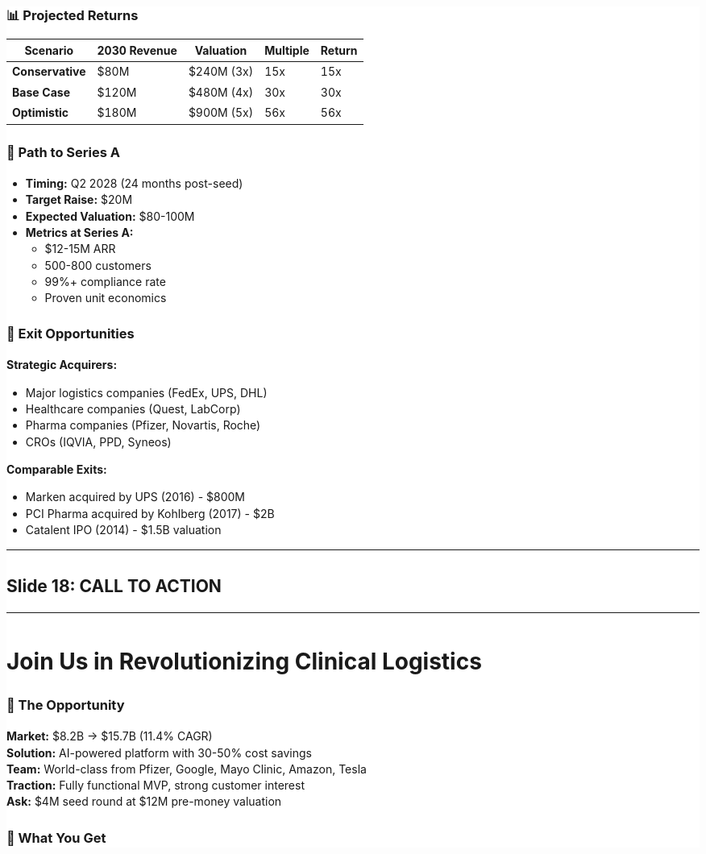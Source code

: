 ### 📊 Projected Returns

| Scenario | 2030 Revenue | Valuation | Multiple | Return |
|----------|--------------|-----------|----------|--------|
| **Conservative** | $80M | $240M (3x) | 15x | 15x |
| **Base Case** | $120M | $480M (4x) | 30x | 30x |
| **Optimistic** | $180M | $900M (5x) | 56x | 56x |

### 🎯 Path to Series A

- **Timing:** Q2 2028 (24 months post-seed)
- **Target Raise:** $20M
- **Expected Valuation:** $80-100M
- **Metrics at Series A:**
  - $12-15M ARR
  - 500-800 customers
  - 99%+ compliance rate
  - Proven unit economics

### 💎 Exit Opportunities

**Strategic Acquirers:**
- Major logistics companies (FedEx, UPS, DHL)
- Healthcare companies (Quest, LabCorp)
- Pharma companies (Pfizer, Novartis, Roche)
- CROs (IQVIA, PPD, Syneos)

**Comparable Exits:**
- Marken acquired by UPS (2016) - $800M
- PCI Pharma acquired by Kohlberg (2017) - $2B
- Catalent IPO (2014) - $1.5B valuation

---

## Slide 18: CALL TO ACTION

---

# Join Us in Revolutionizing Clinical Logistics

### 🚀 The Opportunity

**Market:** $8.2B → $15.7B (11.4% CAGR)  
**Solution:** AI-powered platform with 30-50% cost savings  
**Team:** World-class from Pfizer, Google, Mayo Clinic, Amazon, Tesla  
**Traction:** Fully functional MVP, strong customer interest  
**Ask:** $4M seed round at $12M pre-money valuation  

### 🎯 What You Get
